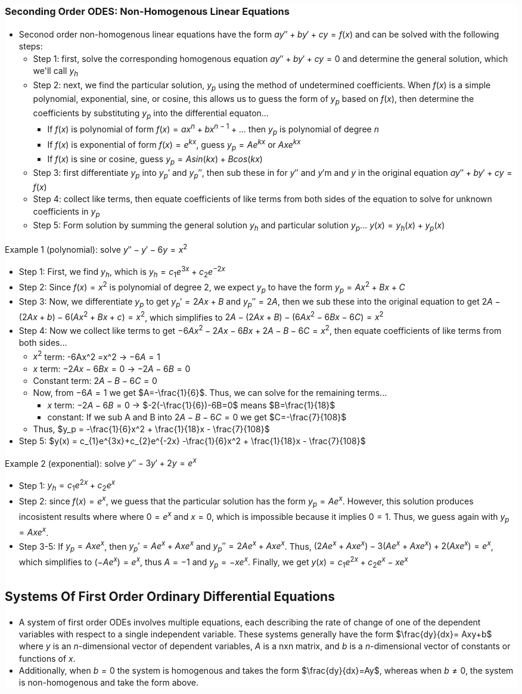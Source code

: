 ### Seconding Order ODES: Non-Homogenous Linear Equations 
- Seconod order non-homogenous linear equations have the form $ay''+by'+cy= f(x)$ and can be solved with the following steps:
  - Step 1: first, solve the corresponding homogenous equation $ay''+by'+cy=0$ and determine the general solution, which we'll call $y_{h}$
  - Step 2: next, we find the particular solution, $y_{p}$ using the method of undetermined coefficients. When $f(x)$ is a simple polynomial, exponential, sine, or cosine, this allows us to guess the form of $y_{p}$ based on $f(x)$, then determine the coefficients by substituting $y_{p}$ into the differential equaton...
    - If $f(x)$ is polynomial of form $f(x)=ax^n+bx^{n-1}+...$ then $y_{p}$ is polynomial of degree $n$
    - If $f(x)$ is exponential of form $f(x)=e^{kx}$, guess $y_{p}=Ae^{kx}$ or $Axe^{kx}$
    - If $f(x)$ is sine or cosine, guess $y_p = Asin(kx)+Bcos(kx)$
  - Step 3: first differentiate $y_p$ into $y_{p}'$ and  $y_{p}''$, then sub these in for $y''$ and $y'$m and $y$ in the original equation $ay''+by'+cy=f(x)$
  - Step 4: collect like terms, then equate coefficients of like terms from both sides of the equation to solve for unknown coefficients in $y_p$
  - Step 5: Form solution by summing the general solution $y_h$ and particular solution $y_p$... $y(x)=y_{h}(x)+y_{p}(x)$

Example 1 (polynomial): solve $y''-y'-6y=x^2$ 
  - Step 1: First, we find $y_h$, which is $y_h = c_{1}e^{3x}+c_{2}e^{-2x}$
  - Step 2: Since $f(x)=x^2$ is polynomial of degree 2, we expect $y_p$ to have the form $y_{p}=Ax^2 +Bx+C$
  - Step 3: Now, we differentiate $y_{p}$ to get $y_{p}'=2Ax+B$ and $y_{p}''=2A$, then we sub these into the original equation to get $2A-(2Ax+b)-6(Ax^2+Bx+c)=x^2$, which simplifies to $2A-(2Ax+B)-(6Ax^2-6Bx-6C)=x^2$
  - Step 4: Now we collect like terms to get $-6Ax^2-2Ax-6Bx+2A-B-6C=x^2$, then equate coefficients of like terms from both sides...
    - $x^2$ term: -6Ax^2 =x^2 → $-6A=1$
    - $x$ term: $-2Ax-6Bx = 0$ → $-2A-6B=0$ 
    - Constant term: $2A-B-6C=0$
    - Now, from $-6A=1$ we get $A=-\frac{1}{6}$. Thus, we can solve for the remaining terms...
      - $x$ term: $-2A-6B = 0$ → $-2(-\frac{1}{6})-6B=0$ means $B=\frac{1}{18}$
      - constant: If we sub A and B into $2A-B-6C=0$ we get $C=-\frac{7}{108}$
    - Thus, $y_p = -\frac{1}{6}x^2 + \frac{1}{18}x - \frac{7}{108}$
  - Step 5: $y(x) = c_{1}e^{3x}+c_{2}e^{-2x} -\frac{1}{6}x^2 + \frac{1}{18}x - \frac{7}{108}$

Example 2 (exponential): solve $y''-3y'+2y=e^x$
  - Step 1: $y_h = c_{1}e^{2x}+c_{2}e^{x}$
  - Step 2: since $f(x)=e^x$, we guess that the particular solution has the form $y_p = Ae^x$. However, this solution produces incosistent results where where $0=e^x$ and $x=0$, which is impossible because it implies $0=1$. Thus, we guess again with $y_p = Axe^x$.
  - Step 3-5: If $y_p = Axe^x$, then $y_{p}'=Ae^x + Axe^x$ and $y_{p}'' = 2Ae^x + Axe^x$. Thus, $(2Ae^x + Axe^x)-3(Ae^x+Axe^x)+2(Axe^x)=e^x$, which simplifies to $(-Ae^x)=e^x$, thus $A=-1$ and $y_p = -xe^x$. Finally, we get $y(x)=c_1e^{2x}+c_2e^x-xe^x$

## Systems Of First Order Ordinary Differential Equations
- A system of first order ODEs involves multiple equations, each describing the rate of change of one of the dependent variables with respect to a single independent variable. These systems generally have the form $\frac{dy}{dx}= Axy+b$ where $y$ is an $n$-dimensional vector of dependent variables,  $A$ is a nxn matrix, and $b$ is a $n$-dimensional vector of constants or functions of $x$.
- Additionally, when $b=0$ the system is homogenous and takes the form $\frac{dy}{dx}=Ay$, whereas when $b≠0$, the system is non-homogenous and take the form above. 
